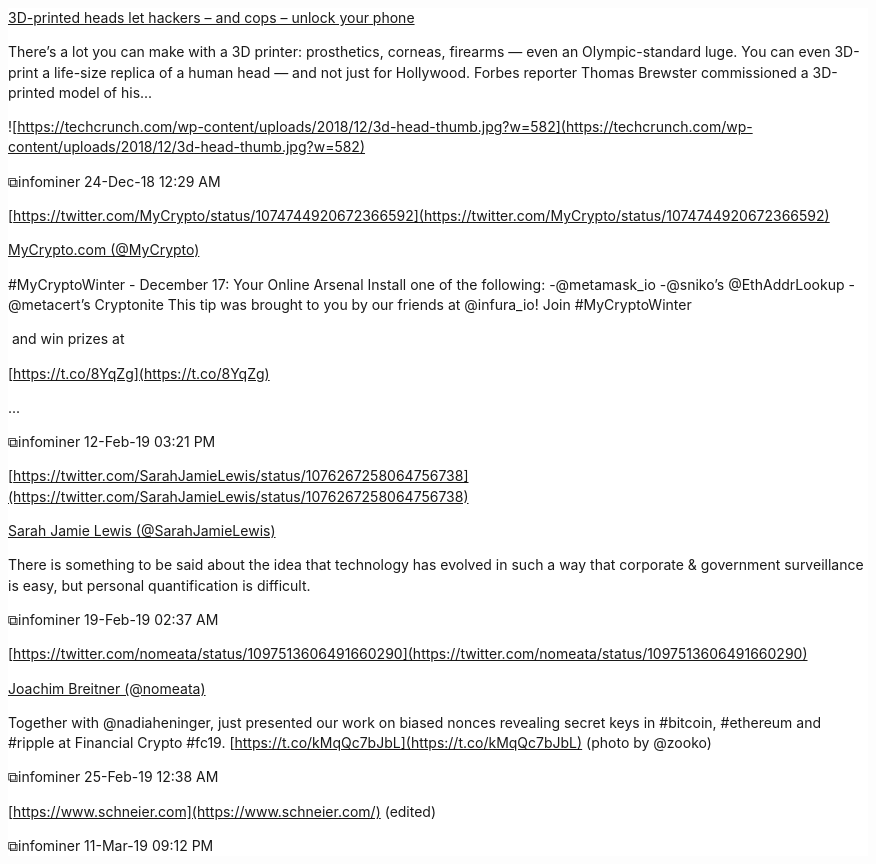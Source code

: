 [3D-printed heads let hackers – and cops – unlock your phone](https://techcrunch.com/2018/12/16/3d-printed-heads-unlock-cops-hackers/)

There’s a lot you can make with a 3D printer: prosthetics, corneas, firearms — even an Olympic-standard luge. You can even 3D-print a life-size replica of a human head — and not just for Hollywood. Forbes reporter Thomas Brewster commissioned a 3D-printed model of his...

![https://techcrunch.com/wp-content/uploads/2018/12/3d-head-thumb.jpg?w=582](https://techcrunch.com/wp-content/uploads/2018/12/3d-head-thumb.jpg?w=582)



⧉infominer 24-Dec-18 12:29 AM

[https://twitter.com/MyCrypto/status/1074744920672366592](https://twitter.com/MyCrypto/status/1074744920672366592)


[MyCrypto.com (@MyCrypto)](https://twitter.com/MyCrypto)

#MyCryptoWinter - December 17: Your Online Arsenal Install one of the following: -@metamask_io -@sniko’s @EthAddrLookup -@metacert’s Cryptonite This tip was brought to you by our friends at @infura_io! Join #MyCryptoWinter


️ and win prizes at

[https://t.co/8YqZg](https://t.co/8YqZg)

...



⧉infominer 12-Feb-19 03:21 PM

[https://twitter.com/SarahJamieLewis/status/1076267258064756738](https://twitter.com/SarahJamieLewis/status/1076267258064756738)


[Sarah Jamie Lewis (@SarahJamieLewis)](https://twitter.com/SarahJamieLewis)

There is something to be said about the idea that technology has evolved in such a way that corporate & government surveillance is easy, but personal quantification is difficult.



⧉infominer 19-Feb-19 02:37 AM

[https://twitter.com/nomeata/status/1097513606491660290](https://twitter.com/nomeata/status/1097513606491660290)


[Joachim Breitner (@nomeata)](https://twitter.com/nomeata)

Together with @nadiaheninger, just presented our work on biased nonces revealing secret keys in #bitcoin, #ethereum and #ripple at Financial Crypto #fc19. [https://t.co/kMqQc7bJbL](https://t.co/kMqQc7bJbL) (photo by @zooko)



⧉infominer 25-Feb-19 12:38 AM

[https://www.schneier.com](https://www.schneier.com/) (edited)



⧉infominer 11-Mar-19 09:12 PM
